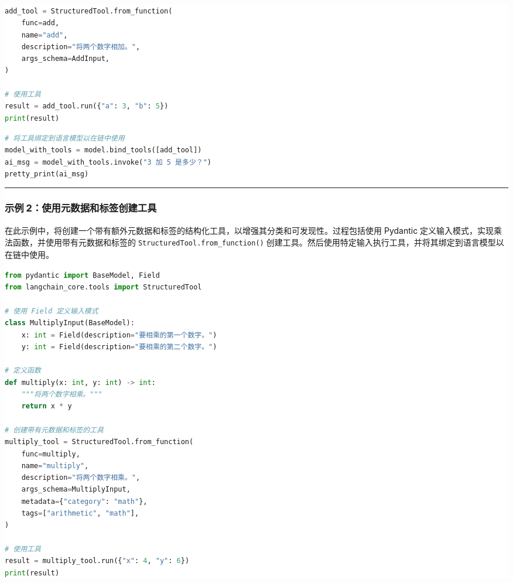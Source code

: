 ```python
add_tool = StructuredTool.from_function(
    func=add,
    name="add",
    description="将两个数字相加。",
    args_schema=AddInput,
)

# 使用工具
result = add_tool.run({"a": 3, "b": 5})
print(result)
```

```python
# 将工具绑定到语言模型以在链中使用
model_with_tools = model.bind_tools([add_tool])
ai_msg = model_with_tools.invoke("3 加 5 是多少？")
pretty_print(ai_msg)
```

---

### 示例 2：使用元数据和标签创建工具
在此示例中，将创建一个带有额外元数据和标签的结构化工具，以增强其分类和可发现性。过程包括使用 Pydantic 定义输入模式，实现乘法函数，并使用带有元数据和标签的 `StructuredTool.from_function()` 创建工具。然后使用特定输入执行工具，并将其绑定到语言模型以在链中使用。

```python
from pydantic import BaseModel, Field
from langchain_core.tools import StructuredTool

# 使用 Field 定义输入模式
class MultiplyInput(BaseModel):
    x: int = Field(description="要相乘的第一个数字。")
    y: int = Field(description="要相乘的第二个数字。")

# 定义函数
def multiply(x: int, y: int) -> int:
    """将两个数字相乘。"""
    return x * y

# 创建带有元数据和标签的工具
multiply_tool = StructuredTool.from_function(
    func=multiply,
    name="multiply",
    description="将两个数字相乘。",
    args_schema=MultiplyInput,
    metadata={"category": "math"},
    tags=["arithmetic", "math"],
)

# 使用工具
result = multiply_tool.run({"x": 4, "y": 6})
print(result)
```
